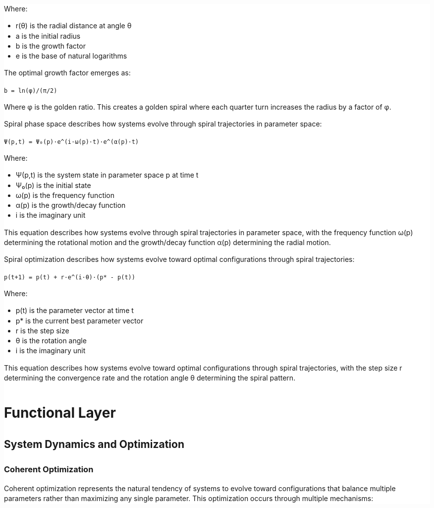 Where:
- r(θ) is the radial distance at angle θ
- a is the initial radius
- b is the growth factor
- e is the base of natural logarithms

The optimal growth factor emerges as:
```
b = ln(φ)/(π/2)
```

Where φ is the golden ratio. This creates a golden spiral where each quarter turn increases the radius by a factor of φ.

Spiral phase space describes how systems evolve through spiral trajectories in parameter space:
```
Ψ(p,t) = Ψ₀(p)·e^(i·ω(p)·t)·e^(α(p)·t)
```

Where:
- Ψ(p,t) is the system state in parameter space p at time t
- Ψ₀(p) is the initial state
- ω(p) is the frequency function
- α(p) is the growth/decay function
- i is the imaginary unit

This equation describes how systems evolve through spiral trajectories in parameter space, with the frequency function ω(p) determining the rotational motion and the growth/decay function α(p) determining the radial motion.

Spiral optimization describes how systems evolve toward optimal configurations through spiral trajectories:
```
p(t+1) = p(t) + r·e^(i·θ)·(p* - p(t))
```

Where:
- p(t) is the parameter vector at time t
- p* is the current best parameter vector
- r is the step size
- θ is the rotation angle
- i is the imaginary unit

This equation describes how systems evolve toward optimal configurations through spiral trajectories, with the step size r determining the convergence rate and the rotation angle θ determining the spiral pattern.

# Functional Layer

## System Dynamics and Optimization

### Coherent Optimization

Coherent optimization represents the natural tendency of systems to evolve toward configurations that balance multiple parameters rather than maximizing any single parameter. This optimization occurs through multiple mechanisms:
